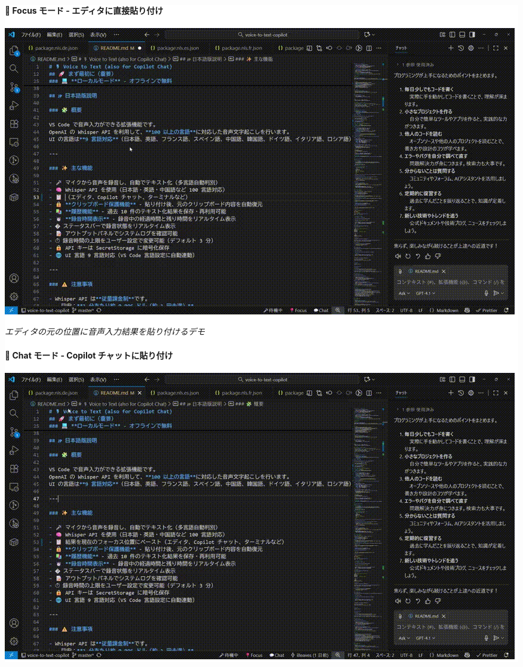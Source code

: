#### 📍 Focus モード - エディタに直接貼り付け

![Demo - Focus Mode](docs/images/mov_focus.gif)

_エディタの元の位置に音声入力結果を貼り付けるデモ_

#### 💬 Chat モード - Copilot チャットに貼り付け

![Demo - Chat Mode](docs/images/mov_chat.gif)
